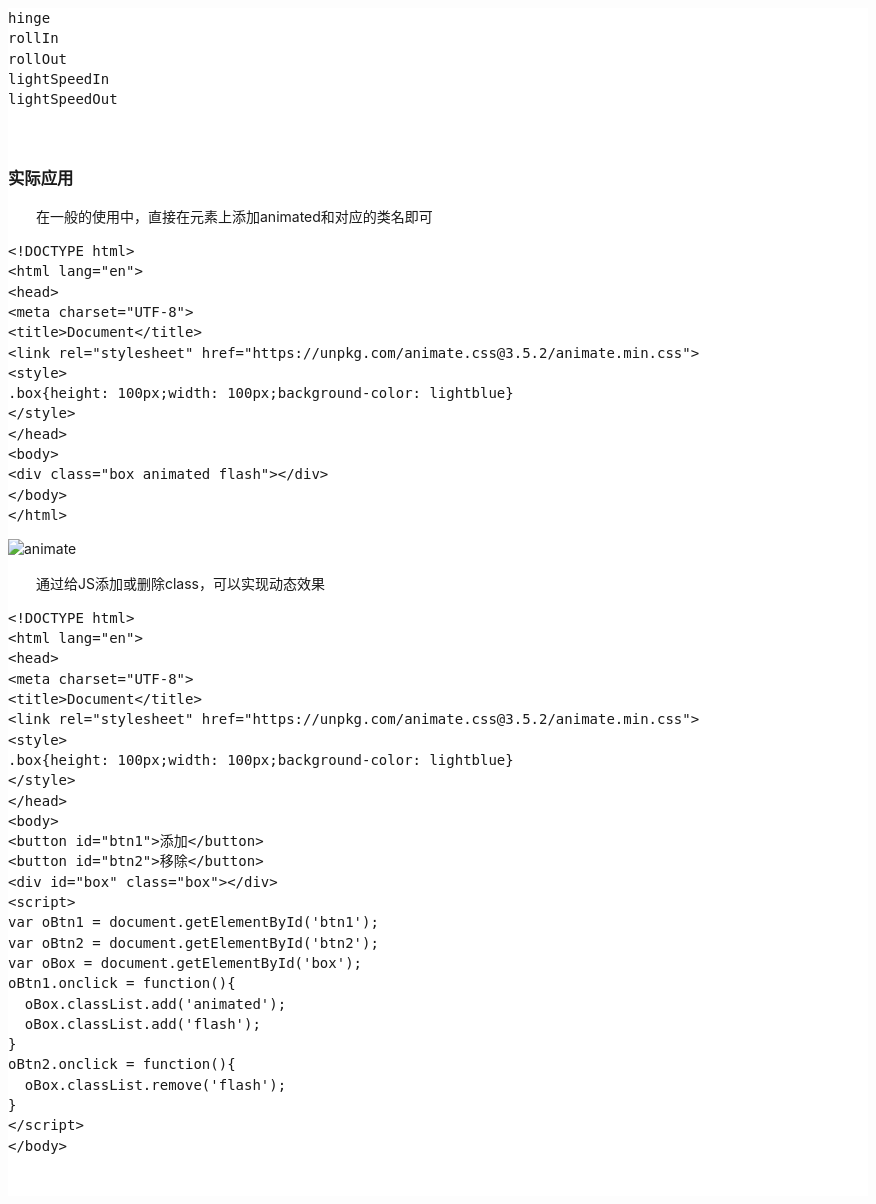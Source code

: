 <div>
<pre>hinge
rollIn
rollOut
lightSpeedIn
lightSpeedOut</pre>
</div>

<iframe style="width: 100%; height: 300px;" src="https://demo.xiaohuochai.site/css/animate/a8.html" frameborder="0" width="320" height="240"></iframe>

&nbsp;

### 实际应用

&emsp;&emsp;在一般的使用中，直接在元素上添加animated和对应的类名即可

<div>
<pre>&lt;!DOCTYPE html&gt;
&lt;html lang="en"&gt;
&lt;head&gt;
&lt;meta charset="UTF-8"&gt;
&lt;title&gt;Document&lt;/title&gt;
&lt;link rel="stylesheet" href="https://unpkg.com/animate.css@3.5.2/animate.min.css"&gt;
&lt;style&gt;
.box{height: 100px;width: 100px;background-color: lightblue}
&lt;/style&gt;
&lt;/head&gt;
&lt;body&gt;
&lt;div class="box animated flash"&gt;&lt;/div&gt;
&lt;/body&gt;
&lt;/html&gt;</pre>
</div>

![animate](https://pic.xiaohuochai.site/blog/CSS_render_animate.gif)

&emsp;&emsp;通过给JS添加或删除class，可以实现动态效果

<div>
<pre>&lt;!DOCTYPE html&gt;
&lt;html lang="en"&gt;
&lt;head&gt;
&lt;meta charset="UTF-8"&gt;
&lt;title&gt;Document&lt;/title&gt;
&lt;link rel="stylesheet" href="https://unpkg.com/animate.css@3.5.2/animate.min.css"&gt;
&lt;style&gt;
.box{height: 100px;width: 100px;background-color: lightblue}
&lt;/style&gt;
&lt;/head&gt;
&lt;body&gt;
&lt;button id="btn1"&gt;添加&lt;/button&gt;
&lt;button id="btn2"&gt;移除&lt;/button&gt;
&lt;div id="box" class="box"&gt;&lt;/div&gt;
&lt;script&gt;
var oBtn1 = document.getElementById('btn1');
var oBtn2 = document.getElementById('btn2');
var oBox = document.getElementById('box');
oBtn1.onclick = function(){
  oBox.classList.add('animated');
  oBox.classList.add('flash');
}
oBtn2.onclick = function(){
  oBox.classList.remove('flash');
}
&lt;/script&gt;
&lt;/body&gt;